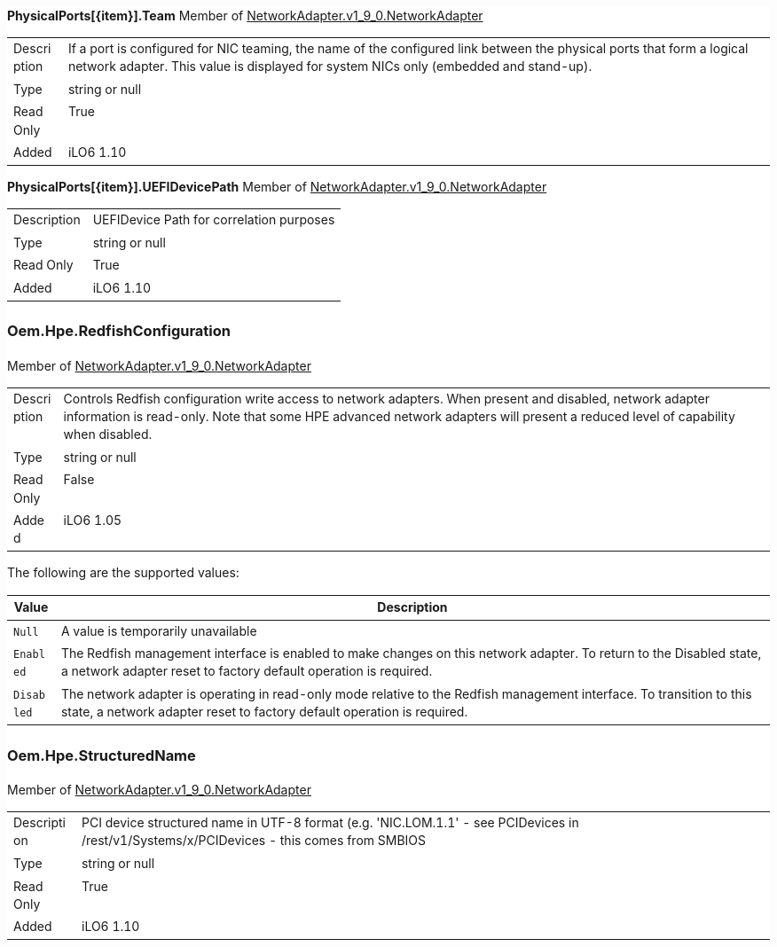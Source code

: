 **PhysicalPorts[{item}].Team**
Member of [NetworkAdapter.v1\_9\_0.NetworkAdapter](#networkadapter)

| | |
|---|---|
|Description|If a port is configured for NIC teaming, the name of the configured link between the physical ports that form a logical network adapter. This value is displayed for system NICs only (embedded and stand-up).|
|Type|string or null|
|Read Only|True|
|Added|iLO6 1.10|

**PhysicalPorts[{item}].UEFIDevicePath**
Member of [NetworkAdapter.v1\_9\_0.NetworkAdapter](#networkadapter)

| | |
|---|---|
|Description|UEFIDevice Path for correlation purposes|
|Type|string or null|
|Read Only|True|
|Added|iLO6 1.10|

### Oem.Hpe.RedfishConfiguration

Member of [NetworkAdapter.v1\_9\_0.NetworkAdapter](#networkadapter)

| | |
|---|---|
|Description|Controls Redfish configuration write access to network adapters.  When present and disabled, network adapter information is read-only.  Note that some HPE advanced network adapters will present a reduced level of capability when disabled.|
|Type|string or null|
|Read Only|False|
|Added|iLO6 1.05|

The following are the supported values:

|Value|Description|
|---|---|
|`Null`|A value is temporarily unavailable|
|`Enabled`|The Redfish management interface is enabled to make changes on this network adapter.  To return to the Disabled state, a network adapter reset to factory default operation is required.|
|`Disabled`|The network adapter is operating in read-only mode relative to the Redfish management interface. To transition to this state, a network adapter reset to factory default operation is required.|

### Oem.Hpe.StructuredName

Member of [NetworkAdapter.v1\_9\_0.NetworkAdapter](#networkadapter)

| | |
|---|---|
|Description|PCI device structured name in UTF-8 format (e.g. 'NIC.LOM.1.1' - see PCIDevices in /rest/v1/Systems/x/PCIDevices - this comes from SMBIOS|
|Type|string or null|
|Read Only|True|
|Added|iLO6 1.10|
